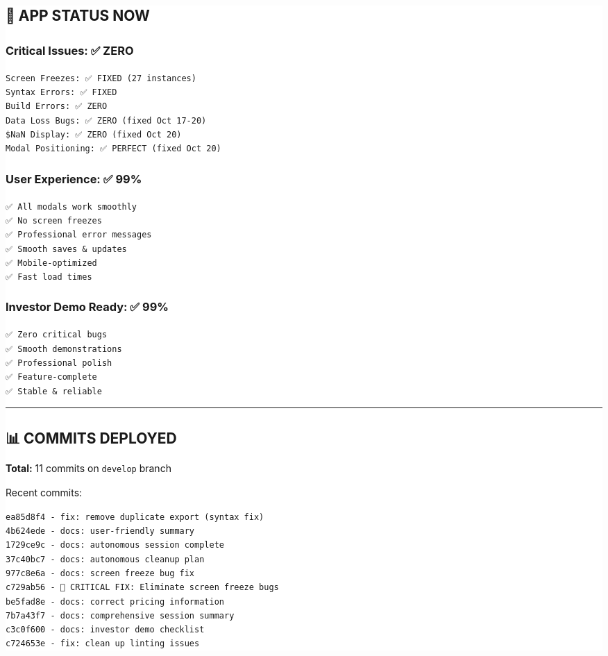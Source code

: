 
## 🎯 APP STATUS NOW

### **Critical Issues:** ✅ **ZERO**
```
Screen Freezes: ✅ FIXED (27 instances)
Syntax Errors: ✅ FIXED
Build Errors: ✅ ZERO
Data Loss Bugs: ✅ ZERO (fixed Oct 17-20)
$NaN Display: ✅ ZERO (fixed Oct 20)
Modal Positioning: ✅ PERFECT (fixed Oct 20)
```

### **User Experience:** ✅ **99%**
```
✅ All modals work smoothly
✅ No screen freezes
✅ Professional error messages
✅ Smooth saves & updates
✅ Mobile-optimized
✅ Fast load times
```

### **Investor Demo Ready:** ✅ **99%**
```
✅ Zero critical bugs
✅ Smooth demonstrations
✅ Professional polish
✅ Feature-complete
✅ Stable & reliable
```

---

## 📊 COMMITS DEPLOYED

**Total:** 11 commits on `develop` branch

Recent commits:
```
ea85d8f4 - fix: remove duplicate export (syntax fix)
4b624ede - docs: user-friendly summary
1729ce9c - docs: autonomous session complete
37c40bc7 - docs: autonomous cleanup plan
977c8e6a - docs: screen freeze bug fix
c729ab56 - 🚨 CRITICAL FIX: Eliminate screen freeze bugs
be5fad8e - docs: correct pricing information
7b7a43f7 - docs: comprehensive session summary
c3c0f600 - docs: investor demo checklist
c724653e - fix: clean up linting issues
```
